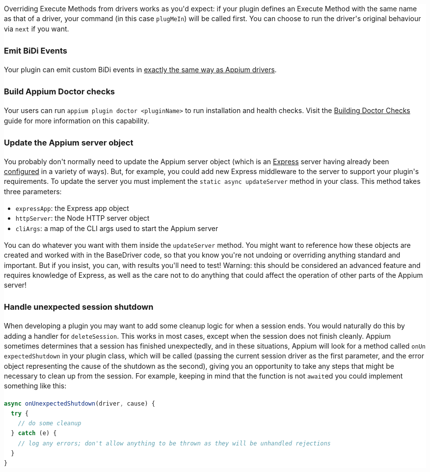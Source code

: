 Overriding Execute Methods from drivers works as you'd expect: if your plugin defines an Execute
Method with the same name as that of a driver, your command (in this case `plugMeIn`) will be
called first. You can choose to run the driver's original behaviour via `next` if you want.

### Emit BiDi Events

Your plugin can emit custom BiDi events in [exactly the same way as Appium
drivers](./build-drivers.md#emit-bidi-events).

### Build Appium Doctor checks

Your users can run `appium plugin doctor <pluginName>` to run installation and health checks. Visit
the [Building Doctor Checks](./build-doctor-checks.md) guide for more information on this
capability.

### Update the Appium server object

You probably don't normally need to update the Appium server object (which is an
[Express](https://expressjs.com/) server having already been
[configured](https://github.com/appium/appium/blob/master/packages/base-driver/lib/express/server.js)
in a variety of ways). But, for example, you could add new Express middleware to the server to
support your plugin's requirements. To update the server you must implement the `static async
updateServer` method in your class. This method takes three parameters:

* `expressApp`: the Express app object
* `httpServer`: the Node HTTP server object
* `cliArgs`: a map of the CLI args used to start the Appium server

You can do whatever you want with them inside the `updateServer` method. You might want to
reference how these objects are created and worked with in the BaseDriver code, so that you know
you're not undoing or overriding anything standard and important. But if you insist, you can, with
results you'll need to test! Warning: this should be considered an advanced feature and requires
knowledge of Express, as well as the care not to do anything that could affect the operation of
other parts of the Appium server!

### Handle unexpected session shutdown

When developing a plugin you may want to add some cleanup logic for when a session ends. You would
naturally do this by adding a handler for `deleteSession`. This works in most cases, except when
the session does not finish cleanly. Appium sometimes determines that a session has finished
unexpectedly, and in these situations, Appium will look for a method called `onUnexpectedShutdown`
in your plugin class, which will be called (passing the current session driver as the first
parameter, and the error object representing the cause of the shutdown as the second), giving you
an opportunity to take any steps that might be necessary to clean up from the session. For example,
keeping in mind that the function is not `await`ed you could implement something like this:

```js
async onUnexpectedShutdown(driver, cause) {
  try {
    // do some cleanup
  } catch (e) {
    // log any errors; don't allow anything to be thrown as they will be unhandled rejections
  }
}
```
